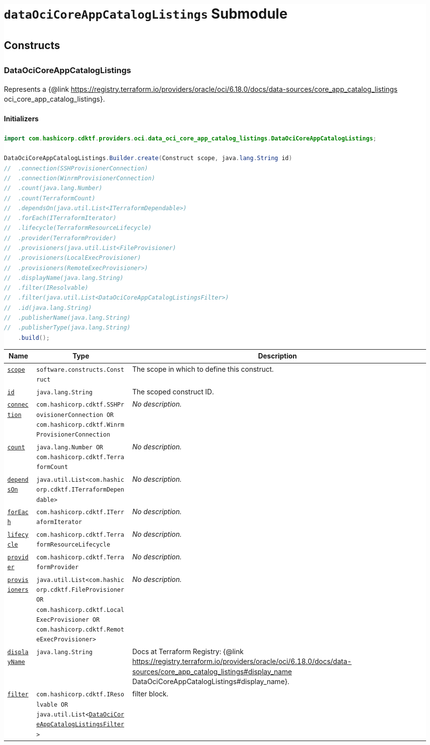 # `dataOciCoreAppCatalogListings` Submodule <a name="`dataOciCoreAppCatalogListings` Submodule" id="rhizo-co-terraform-provider-oci.dataOciCoreAppCatalogListings"></a>

## Constructs <a name="Constructs" id="Constructs"></a>

### DataOciCoreAppCatalogListings <a name="DataOciCoreAppCatalogListings" id="rhizo-co-terraform-provider-oci.dataOciCoreAppCatalogListings.DataOciCoreAppCatalogListings"></a>

Represents a {@link https://registry.terraform.io/providers/oracle/oci/6.18.0/docs/data-sources/core_app_catalog_listings oci_core_app_catalog_listings}.

#### Initializers <a name="Initializers" id="rhizo-co-terraform-provider-oci.dataOciCoreAppCatalogListings.DataOciCoreAppCatalogListings.Initializer"></a>

```java
import com.hashicorp.cdktf.providers.oci.data_oci_core_app_catalog_listings.DataOciCoreAppCatalogListings;

DataOciCoreAppCatalogListings.Builder.create(Construct scope, java.lang.String id)
//  .connection(SSHProvisionerConnection)
//  .connection(WinrmProvisionerConnection)
//  .count(java.lang.Number)
//  .count(TerraformCount)
//  .dependsOn(java.util.List<ITerraformDependable>)
//  .forEach(ITerraformIterator)
//  .lifecycle(TerraformResourceLifecycle)
//  .provider(TerraformProvider)
//  .provisioners(java.util.List<FileProvisioner)
//  .provisioners(LocalExecProvisioner)
//  .provisioners(RemoteExecProvisioner>)
//  .displayName(java.lang.String)
//  .filter(IResolvable)
//  .filter(java.util.List<DataOciCoreAppCatalogListingsFilter>)
//  .id(java.lang.String)
//  .publisherName(java.lang.String)
//  .publisherType(java.lang.String)
    .build();
```

| **Name** | **Type** | **Description** |
| --- | --- | --- |
| <code><a href="#rhizo-co-terraform-provider-oci.dataOciCoreAppCatalogListings.DataOciCoreAppCatalogListings.Initializer.parameter.scope">scope</a></code> | <code>software.constructs.Construct</code> | The scope in which to define this construct. |
| <code><a href="#rhizo-co-terraform-provider-oci.dataOciCoreAppCatalogListings.DataOciCoreAppCatalogListings.Initializer.parameter.id">id</a></code> | <code>java.lang.String</code> | The scoped construct ID. |
| <code><a href="#rhizo-co-terraform-provider-oci.dataOciCoreAppCatalogListings.DataOciCoreAppCatalogListings.Initializer.parameter.connection">connection</a></code> | <code>com.hashicorp.cdktf.SSHProvisionerConnection OR com.hashicorp.cdktf.WinrmProvisionerConnection</code> | *No description.* |
| <code><a href="#rhizo-co-terraform-provider-oci.dataOciCoreAppCatalogListings.DataOciCoreAppCatalogListings.Initializer.parameter.count">count</a></code> | <code>java.lang.Number OR com.hashicorp.cdktf.TerraformCount</code> | *No description.* |
| <code><a href="#rhizo-co-terraform-provider-oci.dataOciCoreAppCatalogListings.DataOciCoreAppCatalogListings.Initializer.parameter.dependsOn">dependsOn</a></code> | <code>java.util.List<com.hashicorp.cdktf.ITerraformDependable></code> | *No description.* |
| <code><a href="#rhizo-co-terraform-provider-oci.dataOciCoreAppCatalogListings.DataOciCoreAppCatalogListings.Initializer.parameter.forEach">forEach</a></code> | <code>com.hashicorp.cdktf.ITerraformIterator</code> | *No description.* |
| <code><a href="#rhizo-co-terraform-provider-oci.dataOciCoreAppCatalogListings.DataOciCoreAppCatalogListings.Initializer.parameter.lifecycle">lifecycle</a></code> | <code>com.hashicorp.cdktf.TerraformResourceLifecycle</code> | *No description.* |
| <code><a href="#rhizo-co-terraform-provider-oci.dataOciCoreAppCatalogListings.DataOciCoreAppCatalogListings.Initializer.parameter.provider">provider</a></code> | <code>com.hashicorp.cdktf.TerraformProvider</code> | *No description.* |
| <code><a href="#rhizo-co-terraform-provider-oci.dataOciCoreAppCatalogListings.DataOciCoreAppCatalogListings.Initializer.parameter.provisioners">provisioners</a></code> | <code>java.util.List<com.hashicorp.cdktf.FileProvisioner OR com.hashicorp.cdktf.LocalExecProvisioner OR com.hashicorp.cdktf.RemoteExecProvisioner></code> | *No description.* |
| <code><a href="#rhizo-co-terraform-provider-oci.dataOciCoreAppCatalogListings.DataOciCoreAppCatalogListings.Initializer.parameter.displayName">displayName</a></code> | <code>java.lang.String</code> | Docs at Terraform Registry: {@link https://registry.terraform.io/providers/oracle/oci/6.18.0/docs/data-sources/core_app_catalog_listings#display_name DataOciCoreAppCatalogListings#display_name}. |
| <code><a href="#rhizo-co-terraform-provider-oci.dataOciCoreAppCatalogListings.DataOciCoreAppCatalogListings.Initializer.parameter.filter">filter</a></code> | <code>com.hashicorp.cdktf.IResolvable OR java.util.List<<a href="#rhizo-co-terraform-provider-oci.dataOciCoreAppCatalogListings.DataOciCoreAppCatalogListingsFilter">DataOciCoreAppCatalogListingsFilter</a>></code> | filter block. |